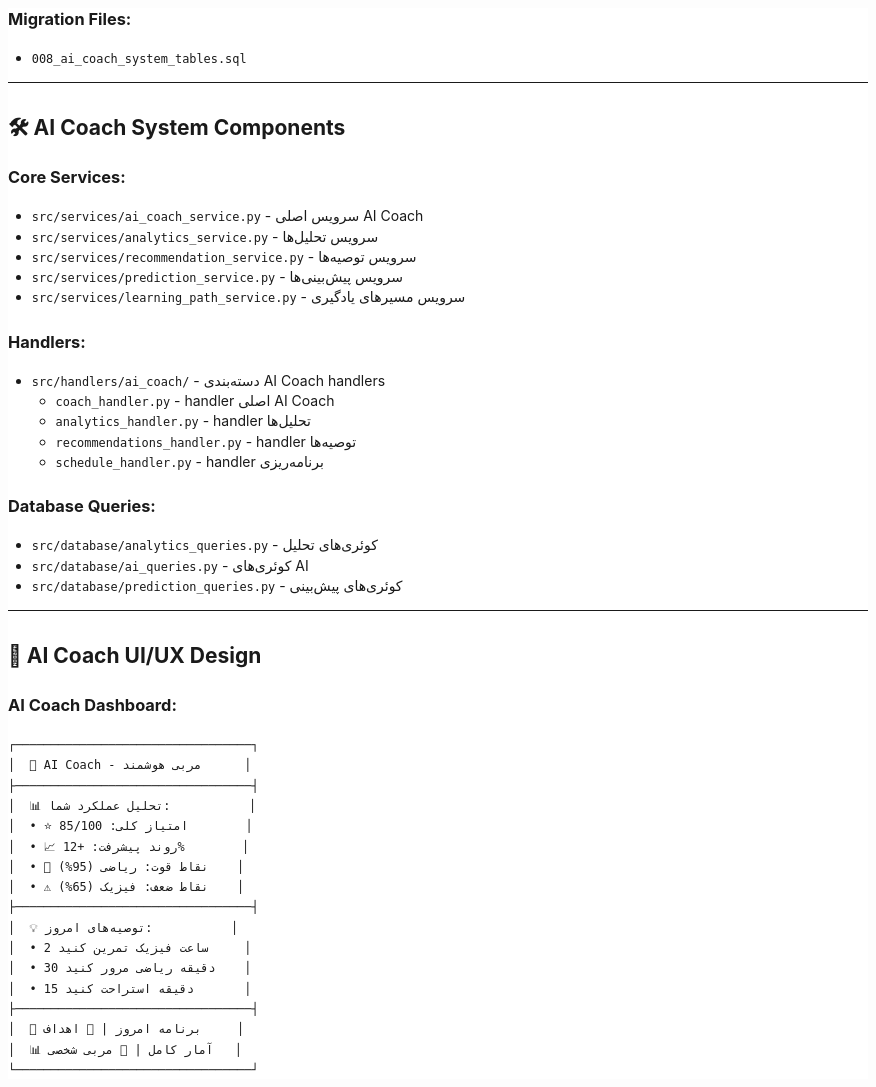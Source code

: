 ### **Migration Files:**
- `008_ai_coach_system_tables.sql`

---

## 🛠️ **AI Coach System Components**

### **Core Services:**
- `src/services/ai_coach_service.py` - سرویس اصلی AI Coach
- `src/services/analytics_service.py` - سرویس تحلیل‌ها
- `src/services/recommendation_service.py` - سرویس توصیه‌ها
- `src/services/prediction_service.py` - سرویس پیش‌بینی‌ها
- `src/services/learning_path_service.py` - سرویس مسیرهای یادگیری

### **Handlers:**
- `src/handlers/ai_coach/` - دسته‌بندی AI Coach handlers
  - `coach_handler.py` - handler اصلی AI Coach
  - `analytics_handler.py` - handler تحلیل‌ها
  - `recommendations_handler.py` - handler توصیه‌ها
  - `schedule_handler.py` - handler برنامه‌ریزی

### **Database Queries:**
- `src/database/analytics_queries.py` - کوئری‌های تحلیل
- `src/database/ai_queries.py` - کوئری‌های AI
- `src/database/prediction_queries.py` - کوئری‌های پیش‌بینی

---

## 🎨 **AI Coach UI/UX Design**

### **AI Coach Dashboard:**
```
┌─────────────────────────────────┐
│  🤖 AI Coach - مربی هوشمند      │
├─────────────────────────────────┤
│  📊 تحلیل عملکرد شما:           │
│  • ⭐ امتیاز کلی: 85/100        │
│  • 📈 روند پیشرفت: +12%        │
│  • 🎯 نقاط قوت: ریاضی (95%)    │
│  • ⚠️ نقاط ضعف: فیزیک (65%)    │
├─────────────────────────────────┤
│  💡 توصیه‌های امروز:           │
│  • 2 ساعت فیزیک تمرین کنید     │
│  • 30 دقیقه ریاضی مرور کنید    │
│  • 15 دقیقه استراحت کنید       │
├─────────────────────────────────┤
│  📅 برنامه امروز | 🎯 اهداف     │
│  📊 آمار کامل | 🤖 مربی شخصی   │
└─────────────────────────────────┘
```
